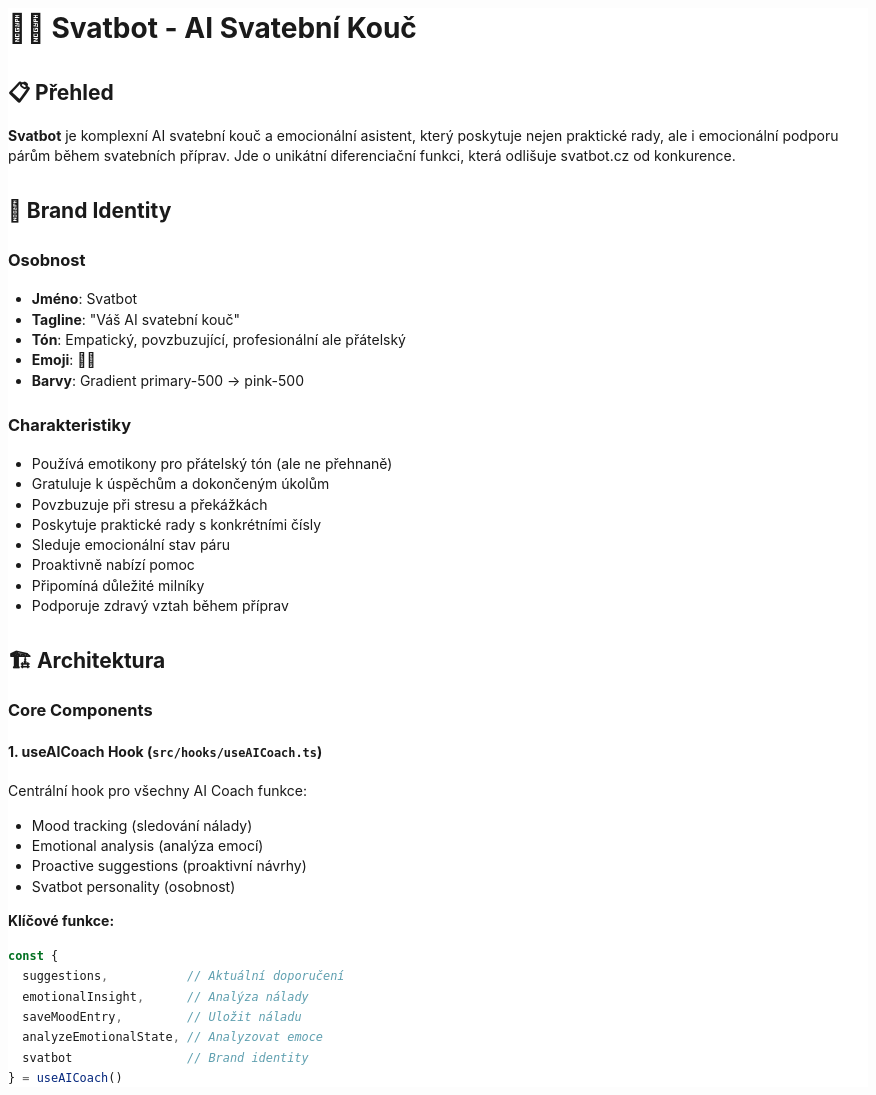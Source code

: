 # 🤖💕 Svatbot - AI Svatební Kouč

## 📋 Přehled

**Svatbot** je komplexní AI svatební kouč a emocionální asistent, který poskytuje nejen praktické rady, ale i emocionální podporu párům během svatebních příprav. Jde o unikátní diferenciační funkci, která odlišuje svatbot.cz od konkurence.

## 🎯 Brand Identity

### Osobnost
- **Jméno**: Svatbot
- **Tagline**: "Váš AI svatební kouč"
- **Tón**: Empatický, povzbuzující, profesionální ale přátelský
- **Emoji**: 🤖💕
- **Barvy**: Gradient primary-500 → pink-500

### Charakteristiky
- Používá emotikony pro přátelský tón (ale ne přehnaně)
- Gratuluje k úspěchům a dokončeným úkolům
- Povzbuzuje při stresu a překážkách
- Poskytuje praktické rady s konkrétními čísly
- Sleduje emocionální stav páru
- Proaktivně nabízí pomoc
- Připomíná důležité milníky
- Podporuje zdravý vztah během příprav

## 🏗️ Architektura

### Core Components

#### 1. **useAICoach Hook** (`src/hooks/useAICoach.ts`)
Centrální hook pro všechny AI Coach funkce:
- Mood tracking (sledování nálady)
- Emotional analysis (analýza emocí)
- Proactive suggestions (proaktivní návrhy)
- Svatbot personality (osobnost)

**Klíčové funkce:**
```typescript
const {
  suggestions,           // Aktuální doporučení
  emotionalInsight,      // Analýza nálady
  saveMoodEntry,         // Uložit náladu
  analyzeEmotionalState, // Analyzovat emoce
  svatbot                // Brand identity
} = useAICoach()
```
